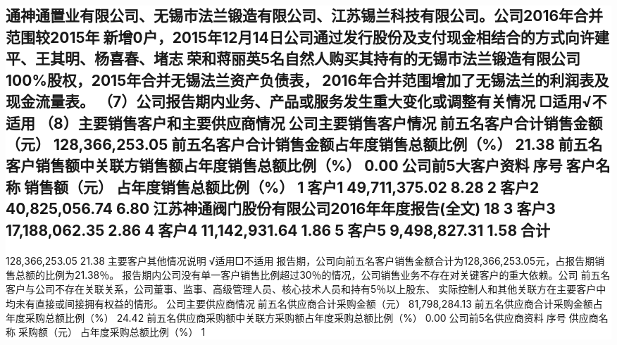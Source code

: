 通神通置业有限公司、无锡市法兰锻造有限公司、江苏锡兰科技有限公司。公司2016年合并范围较2015年
新增0户，2015年12月14日公司通过发行股份及支付现金相结合的方式向许建平、王其明、杨喜春、堵志
荣和蒋丽英5名自然人购买其持有的无锡市法兰锻造有限公司100%股权，2015年合并无锡法兰资产负债表，
2016年合并范围增加了无锡法兰的利润表及现金流量表。
（7）公司报告期内业务、产品或服务发生重大变化或调整有关情况
□适用√不适用
（8）主要销售客户和主要供应商情况
公司主要销售客户情况
前五名客户合计销售金额（元）
128,366,253.05
前五名客户合计销售金额占年度销售总额比例（%）
21.38
前五名客户销售额中关联方销售额占年度销售总额比例（%）
0.00
公司前5大客户资料
序号
客户名称
销售额（元）
占年度销售总额比例（%）
1
客户1
49,711,375.02
8.28
2
客户2
40,825,056.74
6.80
江苏神通阀门股份有限公司2016年年度报告(全文)
18
3
客户3
17,188,062.35
2.86
4
客户4
11,142,931.64
1.86
5
客户5
9,498,827.31
1.58
合计
--
128,366,253.05
21.38
主要客户其他情况说明
√适用□不适用
报告期，公司向前五名客户销售金额合计为128,366,253.05元，占报告期销售总额的比例为21.38％。
报告期内公司没有单一客户销售比例超过30％的情况，公司销售业务不存在对关键客户的重大依赖。公司
前五名客户与公司不存在关联关系，公司董事、监事、高级管理人员、核心技术人员和持有5％以上股东、
实际控制人和其他关联方在主要客户中均未有直接或间接拥有权益的情形。
公司主要供应商情况
前五名供应商合计采购金额（元）
81,798,284.13
前五名供应商合计采购金额占年度采购总额比例（%）
24.42
前五名供应商采购额中关联方采购额占年度采购总额比例（%）
0.00
公司前5名供应商资料
序号
供应商名称
采购额（元）
占年度采购总额比例（%）
1